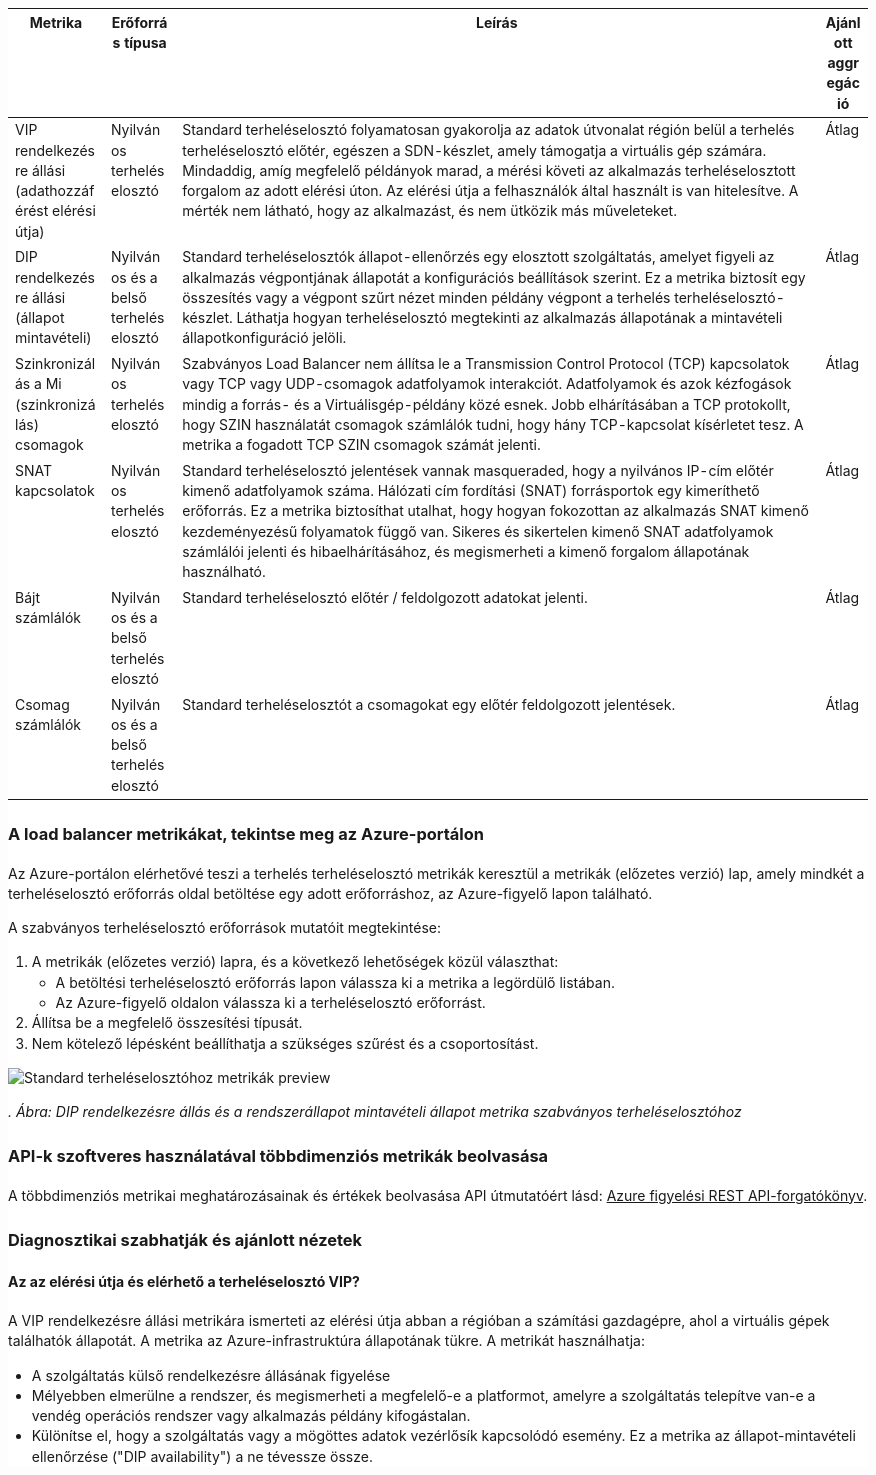 | Metrika | Erőforrás típusa | Leírás | Ajánlott aggregáció |
| --- | --- | --- | --- |
| VIP rendelkezésre állási (adathozzáférést elérési útja) | Nyilvános terheléselosztó | Standard terheléselosztó folyamatosan gyakorolja az adatok útvonalat régión belül a terhelés terheléselosztó előtér, egészen a SDN-készlet, amely támogatja a virtuális gép számára. Mindaddig, amíg megfelelő példányok marad, a mérési követi az alkalmazás terheléselosztott forgalom az adott elérési úton. Az elérési útja a felhasználók által használt is van hitelesítve. A mérték nem látható, hogy az alkalmazást, és nem ütközik más műveleteket.| Átlag |
| DIP rendelkezésre állási (állapot mintavételi) |  Nyilvános és a belső terheléselosztó | Standard terheléselosztók állapot-ellenőrzés egy elosztott szolgáltatás, amelyet figyeli az alkalmazás végpontjának állapotát a konfigurációs beállítások szerint. Ez a metrika biztosít egy összesítés vagy a végpont szűrt nézet minden példány végpont a terhelés terheléselosztó-készlet. Láthatja hogyan terheléselosztó megtekinti az alkalmazás állapotának a mintavételi állapotkonfiguráció jelöli. |  Átlag |
| Szinkronizálás a Mi (szinkronizálás) csomagok |  Nyilvános terheléselosztó | Szabványos Load Balancer nem állítsa le a Transmission Control Protocol (TCP) kapcsolatok vagy TCP vagy UDP-csomagok adatfolyamok interakciót. Adatfolyamok és azok kézfogások mindig a forrás- és a Virtuálisgép-példány közé esnek. Jobb elhárításában a TCP protokollt, hogy SZIN használatát csomagok számlálók tudni, hogy hány TCP-kapcsolat kísérletet tesz. A metrika a fogadott TCP SZIN csomagok számát jelenti.| Átlag |
| SNAT kapcsolatok |  Nyilvános terheléselosztó |Standard terheléselosztó jelentések vannak masqueraded, hogy a nyilvános IP-cím előtér kimenő adatfolyamok száma. Hálózati cím fordítási (SNAT) forrásportok egy kimeríthető erőforrás. Ez a metrika biztosíthat utalhat, hogy hogyan fokozottan az alkalmazás SNAT kimenő kezdeményezésű folyamatok függő van. Sikeres és sikertelen kimenő SNAT adatfolyamok számlálói jelenti és hibaelhárításához, és megismerheti a kimenő forgalom állapotának használható.| Átlag |
| Bájt számlálók |  Nyilvános és a belső terheléselosztó | Standard terheléselosztó előtér / feldolgozott adatokat jelenti.| Átlag |
| Csomag számlálók |  Nyilvános és a belső terheléselosztó | Standard terheléselosztót a csomagokat egy előtér feldolgozott jelentések.| Átlag |

### <a name="view-your-load-balancer-metrics-in-the-azure-portal"></a>A load balancer metrikákat, tekintse meg az Azure-portálon

Az Azure-portálon elérhetővé teszi a terhelés terheléselosztó metrikák keresztül a metrikák (előzetes verzió) lap, amely mindkét a terheléselosztó erőforrás oldal betöltése egy adott erőforráshoz, az Azure-figyelő lapon található. 

A szabványos terheléselosztó erőforrások mutatóit megtekintése:
1. A metrikák (előzetes verzió) lapra, és a következő lehetőségek közül választhat:
   * A betöltési terheléselosztó erőforrás lapon válassza ki a metrika a legördülő listában.
   * Az Azure-figyelő oldalon válassza ki a terheléselosztó erőforrást.
2. Állítsa be a megfelelő összesítési típusát.
3. Nem kötelező lépésként beállíthatja a szükséges szűrést és a csoportosítást.

![Standard terheléselosztóhoz metrikák preview](./media/load-balancer-standard-diagnostics/LBMetrics1.png)

*. Ábra: DIP rendelkezésre állás és a rendszerállapot mintavételi állapot metrika szabványos terheléselosztóhoz*

### <a name="retrieve-multi-dimensional-metrics-programmatically-via-apis"></a>API-k szoftveres használatával többdimenziós metrikák beolvasása

A többdimenziós metrikai meghatározásainak és értékek beolvasása API útmutatóért lásd: [Azure figyelési REST API-forgatókönyv](https://docs.microsoft.com/azure/monitoring-and-diagnostics/monitoring-rest-api-walkthrough#retrieve-metric-definitions-multi-dimensional-api).

### <a name = "DiagnosticScenarios"></a>Diagnosztikai szabhatják és ajánlott nézetek

#### <a name="is-the-data-path-up-and-available-for-my-load-balancer-vip"></a>Az az elérési útja és elérhető a terheléselosztó VIP?

A VIP rendelkezésre állási metrikára ismerteti az elérési útja abban a régióban a számítási gazdagépre, ahol a virtuális gépek találhatók állapotát. A metrika az Azure-infrastruktúra állapotának tükre. A metrikát használhatja:
- A szolgáltatás külső rendelkezésre állásának figyelése
- Mélyebben elmerülne a rendszer, és megismerheti a megfelelő-e a platformot, amelyre a szolgáltatás telepítve van-e a vendég operációs rendszer vagy alkalmazás példány kifogástalan.
- Különítse el, hogy a szolgáltatás vagy a mögöttes adatok vezérlősík kapcsolódó esemény. Ez a metrika az állapot-mintavételi ellenőrzése ("DIP availability") a ne tévessze össze.
